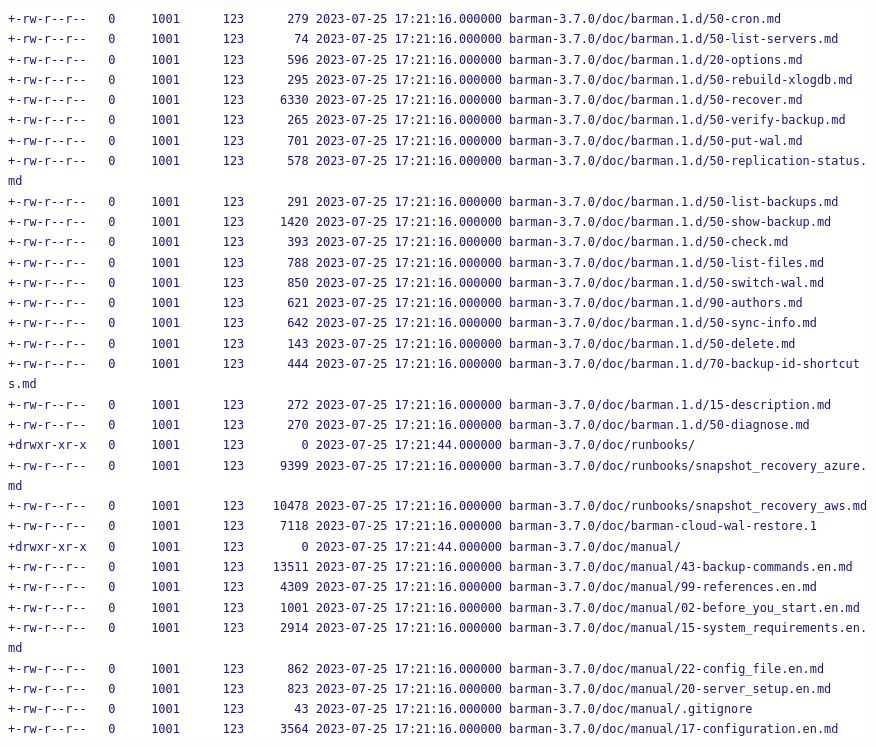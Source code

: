 ```diff
+-rw-r--r--   0     1001      123      279 2023-07-25 17:21:16.000000 barman-3.7.0/doc/barman.1.d/50-cron.md
+-rw-r--r--   0     1001      123       74 2023-07-25 17:21:16.000000 barman-3.7.0/doc/barman.1.d/50-list-servers.md
+-rw-r--r--   0     1001      123      596 2023-07-25 17:21:16.000000 barman-3.7.0/doc/barman.1.d/20-options.md
+-rw-r--r--   0     1001      123      295 2023-07-25 17:21:16.000000 barman-3.7.0/doc/barman.1.d/50-rebuild-xlogdb.md
+-rw-r--r--   0     1001      123     6330 2023-07-25 17:21:16.000000 barman-3.7.0/doc/barman.1.d/50-recover.md
+-rw-r--r--   0     1001      123      265 2023-07-25 17:21:16.000000 barman-3.7.0/doc/barman.1.d/50-verify-backup.md
+-rw-r--r--   0     1001      123      701 2023-07-25 17:21:16.000000 barman-3.7.0/doc/barman.1.d/50-put-wal.md
+-rw-r--r--   0     1001      123      578 2023-07-25 17:21:16.000000 barman-3.7.0/doc/barman.1.d/50-replication-status.md
+-rw-r--r--   0     1001      123      291 2023-07-25 17:21:16.000000 barman-3.7.0/doc/barman.1.d/50-list-backups.md
+-rw-r--r--   0     1001      123     1420 2023-07-25 17:21:16.000000 barman-3.7.0/doc/barman.1.d/50-show-backup.md
+-rw-r--r--   0     1001      123      393 2023-07-25 17:21:16.000000 barman-3.7.0/doc/barman.1.d/50-check.md
+-rw-r--r--   0     1001      123      788 2023-07-25 17:21:16.000000 barman-3.7.0/doc/barman.1.d/50-list-files.md
+-rw-r--r--   0     1001      123      850 2023-07-25 17:21:16.000000 barman-3.7.0/doc/barman.1.d/50-switch-wal.md
+-rw-r--r--   0     1001      123      621 2023-07-25 17:21:16.000000 barman-3.7.0/doc/barman.1.d/90-authors.md
+-rw-r--r--   0     1001      123      642 2023-07-25 17:21:16.000000 barman-3.7.0/doc/barman.1.d/50-sync-info.md
+-rw-r--r--   0     1001      123      143 2023-07-25 17:21:16.000000 barman-3.7.0/doc/barman.1.d/50-delete.md
+-rw-r--r--   0     1001      123      444 2023-07-25 17:21:16.000000 barman-3.7.0/doc/barman.1.d/70-backup-id-shortcuts.md
+-rw-r--r--   0     1001      123      272 2023-07-25 17:21:16.000000 barman-3.7.0/doc/barman.1.d/15-description.md
+-rw-r--r--   0     1001      123      270 2023-07-25 17:21:16.000000 barman-3.7.0/doc/barman.1.d/50-diagnose.md
+drwxr-xr-x   0     1001      123        0 2023-07-25 17:21:44.000000 barman-3.7.0/doc/runbooks/
+-rw-r--r--   0     1001      123     9399 2023-07-25 17:21:16.000000 barman-3.7.0/doc/runbooks/snapshot_recovery_azure.md
+-rw-r--r--   0     1001      123    10478 2023-07-25 17:21:16.000000 barman-3.7.0/doc/runbooks/snapshot_recovery_aws.md
+-rw-r--r--   0     1001      123     7118 2023-07-25 17:21:16.000000 barman-3.7.0/doc/barman-cloud-wal-restore.1
+drwxr-xr-x   0     1001      123        0 2023-07-25 17:21:44.000000 barman-3.7.0/doc/manual/
+-rw-r--r--   0     1001      123    13511 2023-07-25 17:21:16.000000 barman-3.7.0/doc/manual/43-backup-commands.en.md
+-rw-r--r--   0     1001      123     4309 2023-07-25 17:21:16.000000 barman-3.7.0/doc/manual/99-references.en.md
+-rw-r--r--   0     1001      123     1001 2023-07-25 17:21:16.000000 barman-3.7.0/doc/manual/02-before_you_start.en.md
+-rw-r--r--   0     1001      123     2914 2023-07-25 17:21:16.000000 barman-3.7.0/doc/manual/15-system_requirements.en.md
+-rw-r--r--   0     1001      123      862 2023-07-25 17:21:16.000000 barman-3.7.0/doc/manual/22-config_file.en.md
+-rw-r--r--   0     1001      123      823 2023-07-25 17:21:16.000000 barman-3.7.0/doc/manual/20-server_setup.en.md
+-rw-r--r--   0     1001      123       43 2023-07-25 17:21:16.000000 barman-3.7.0/doc/manual/.gitignore
+-rw-r--r--   0     1001      123     3564 2023-07-25 17:21:16.000000 barman-3.7.0/doc/manual/17-configuration.en.md
```
